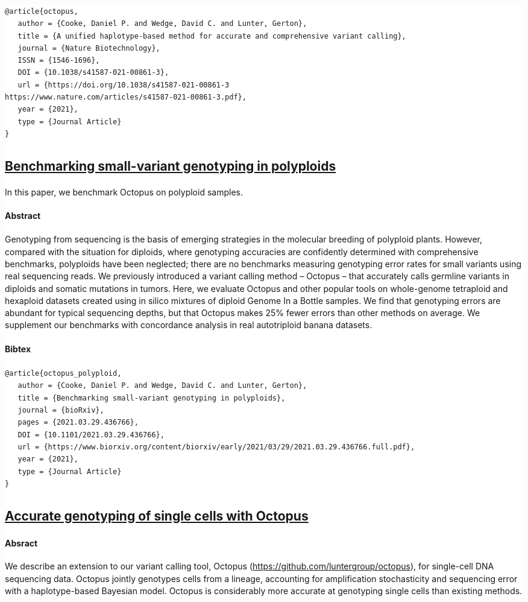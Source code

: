 ```tex
@article{octopus,
   author = {Cooke, Daniel P. and Wedge, David C. and Lunter, Gerton},
   title = {A unified haplotype-based method for accurate and comprehensive variant calling},
   journal = {Nature Biotechnology},
   ISSN = {1546-1696},
   DOI = {10.1038/s41587-021-00861-3},
   url = {https://doi.org/10.1038/s41587-021-00861-3
https://www.nature.com/articles/s41587-021-00861-3.pdf},
   year = {2021},
   type = {Journal Article}
}
```

## [Benchmarking small-variant genotyping in polyploids](https://www.biorxiv.org/content/10.1101/2021.03.29.436766v1)

In this paper, we benchmark Octopus on polyploid samples.

#### Abstract

Genotyping from sequencing is the basis of emerging strategies in the molecular breeding of polyploid plants. However, compared with the situation for diploids, where genotyping accuracies are confidently determined with comprehensive benchmarks, polyploids have been neglected; there are no benchmarks measuring genotyping error rates for small variants using real sequencing reads. We previously introduced a variant calling method – Octopus – that accurately calls germline variants in diploids and somatic mutations in tumors. Here, we evaluate Octopus and other popular tools on whole-genome tetraploid and hexaploid datasets created using in silico mixtures of diploid Genome In a Bottle samples. We find that genotyping errors are abundant for typical sequencing depths, but that Octopus makes 25% fewer errors than other methods on average. We supplement our benchmarks with concordance analysis in real autotriploid banana datasets.

#### Bibtex

```tex
@article{octopus_polyploid,
   author = {Cooke, Daniel P. and Wedge, David C. and Lunter, Gerton},
   title = {Benchmarking small-variant genotyping in polyploids},
   journal = {bioRxiv},
   pages = {2021.03.29.436766},
   DOI = {10.1101/2021.03.29.436766},
   url = {https://www.biorxiv.org/content/biorxiv/early/2021/03/29/2021.03.29.436766.full.pdf},
   year = {2021},
   type = {Journal Article}
}
```

## [Accurate genotyping of single cells with Octopus](https://www.researchsquare.com/article/rs-583831/v1)

#### Absract

We describe an extension to our variant calling tool, Octopus (https://github.com/luntergroup/octopus), for single-cell DNA sequencing data. Octopus jointly genotypes cells from a lineage, accounting for amplification stochasticity and sequencing error with a haplotype-based Bayesian model. Octopus is considerably more accurate at genotyping single cells than existing methods.
